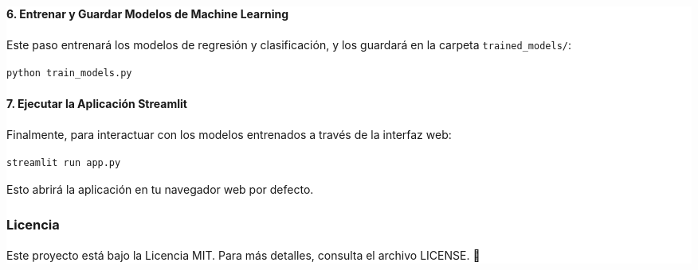 #### 6. Entrenar y Guardar Modelos de Machine Learning
Este paso entrenará los modelos de regresión y clasificación, y los guardará en la carpeta `trained_models/`:
```Bash
python train_models.py
```
#### 7. Ejecutar la Aplicación Streamlit
Finalmente, para interactuar con los modelos entrenados a través de la interfaz web:
```Bash
streamlit run app.py
```
Esto abrirá la aplicación en tu navegador web por defecto.
### Licencia
Este proyecto está bajo la Licencia MIT. Para más detalles, consulta el archivo LICENSE. 📝